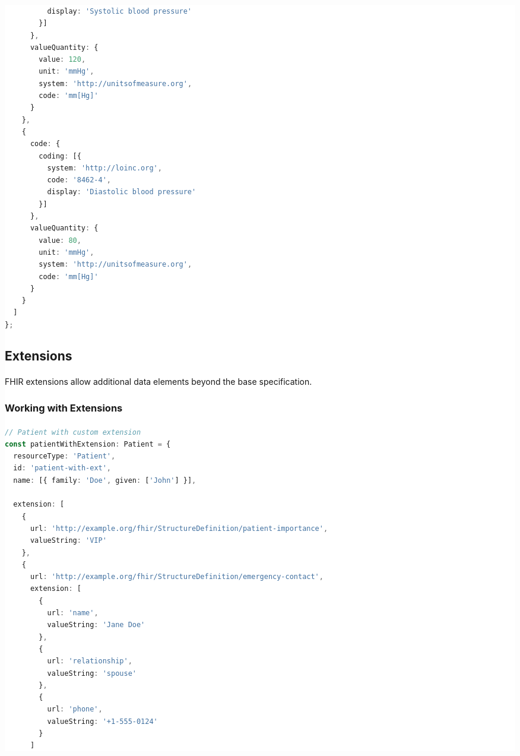 ```typescript
          display: 'Systolic blood pressure'
        }]
      },
      valueQuantity: {
        value: 120,
        unit: 'mmHg',
        system: 'http://unitsofmeasure.org',
        code: 'mm[Hg]'
      }
    },
    {
      code: {
        coding: [{
          system: 'http://loinc.org',
          code: '8462-4',
          display: 'Diastolic blood pressure'
        }]
      },
      valueQuantity: {
        value: 80,
        unit: 'mmHg',
        system: 'http://unitsofmeasure.org',
        code: 'mm[Hg]'
      }
    }
  ]
};
```

## Extensions

FHIR extensions allow additional data elements beyond the base specification.

### Working with Extensions

```typescript
// Patient with custom extension
const patientWithExtension: Patient = {
  resourceType: 'Patient',
  id: 'patient-with-ext',
  name: [{ family: 'Doe', given: ['John'] }],
  
  extension: [
    {
      url: 'http://example.org/fhir/StructureDefinition/patient-importance',
      valueString: 'VIP'
    },
    {
      url: 'http://example.org/fhir/StructureDefinition/emergency-contact',
      extension: [
        {
          url: 'name',
          valueString: 'Jane Doe'
        },
        {
          url: 'relationship',
          valueString: 'spouse'
        },
        {
          url: 'phone',
          valueString: '+1-555-0124'
        }
      ]
```